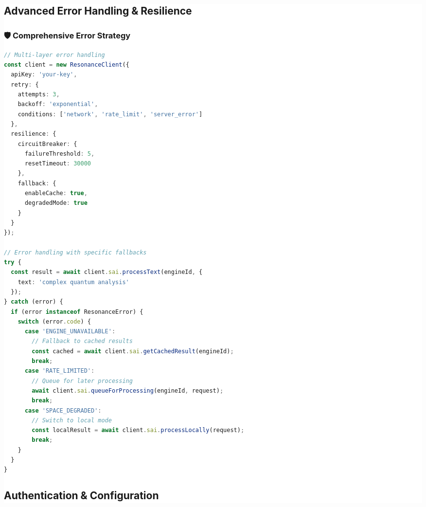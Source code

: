 ## Advanced Error Handling & Resilience

### 🛡️ **Comprehensive Error Strategy**
```typescript
// Multi-layer error handling
const client = new ResonanceClient({
  apiKey: 'your-key',
  retry: {
    attempts: 3,
    backoff: 'exponential',
    conditions: ['network', 'rate_limit', 'server_error']
  },
  resilience: {
    circuitBreaker: {
      failureThreshold: 5,
      resetTimeout: 30000
    },
    fallback: {
      enableCache: true,
      degradedMode: true
    }
  }
});

// Error handling with specific fallbacks
try {
  const result = await client.sai.processText(engineId, {
    text: 'complex quantum analysis'
  });
} catch (error) {
  if (error instanceof ResonanceError) {
    switch (error.code) {
      case 'ENGINE_UNAVAILABLE':
        // Fallback to cached results
        const cached = await client.sai.getCachedResult(engineId);
        break;
      case 'RATE_LIMITED':
        // Queue for later processing
        await client.sai.queueForProcessing(engineId, request);
        break;
      case 'SPACE_DEGRADED':
        // Switch to local mode
        const localResult = await client.sai.processLocally(request);
        break;
    }
  }
}
```

## Authentication & Configuration
